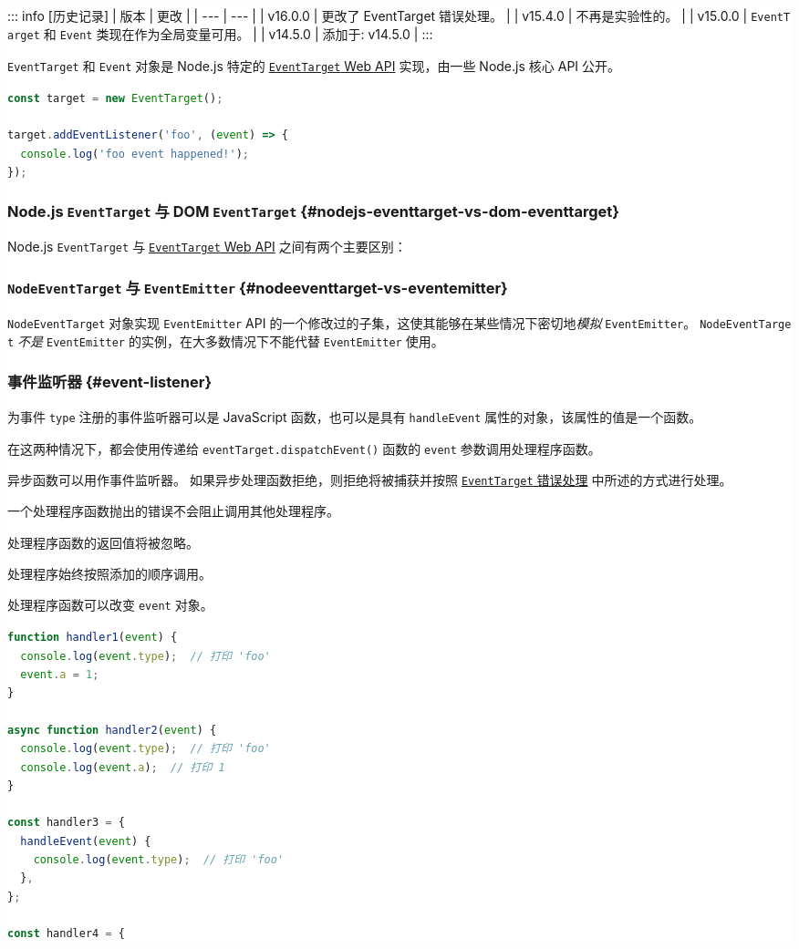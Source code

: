::: info [历史记录]
| 版本 | 更改 |
| --- | --- |
| v16.0.0 | 更改了 EventTarget 错误处理。 |
| v15.4.0 | 不再是实验性的。 |
| v15.0.0 | `EventTarget` 和 `Event` 类现在作为全局变量可用。 |
| v14.5.0 | 添加于: v14.5.0 |
:::

`EventTarget` 和 `Event` 对象是 Node.js 特定的 [`EventTarget` Web API](https://dom.spec.whatwg.org/#eventtarget) 实现，由一些 Node.js 核心 API 公开。

```js [ESM]
const target = new EventTarget();

target.addEventListener('foo', (event) => {
  console.log('foo event happened!');
});
```
### Node.js `EventTarget` 与 DOM `EventTarget` {#nodejs-eventtarget-vs-dom-eventtarget}

Node.js `EventTarget` 与 [`EventTarget` Web API](https://dom.spec.whatwg.org/#eventtarget) 之间有两个主要区别：

### `NodeEventTarget` 与 `EventEmitter` {#nodeeventtarget-vs-eventemitter}

`NodeEventTarget` 对象实现 `EventEmitter` API 的一个修改过的子集，这使其能够在某些情况下密切地*模拟* `EventEmitter`。 `NodeEventTarget` *不是* `EventEmitter` 的实例，在大多数情况下不能代替 `EventEmitter` 使用。

### 事件监听器 {#event-listener}

为事件 `type` 注册的事件监听器可以是 JavaScript 函数，也可以是具有 `handleEvent` 属性的对象，该属性的值是一个函数。

在这两种情况下，都会使用传递给 `eventTarget.dispatchEvent()` 函数的 `event` 参数调用处理程序函数。

异步函数可以用作事件监听器。 如果异步处理函数拒绝，则拒绝将被捕获并按照 [`EventTarget` 错误处理](/zh/nodejs/api/events#eventtarget-error-handling) 中所述的方式进行处理。

一个处理程序函数抛出的错误不会阻止调用其他处理程序。

处理程序函数的返回值将被忽略。

处理程序始终按照添加的顺序调用。

处理程序函数可以改变 `event` 对象。

```js [ESM]
function handler1(event) {
  console.log(event.type);  // 打印 'foo'
  event.a = 1;
}

async function handler2(event) {
  console.log(event.type);  // 打印 'foo'
  console.log(event.a);  // 打印 1
}

const handler3 = {
  handleEvent(event) {
    console.log(event.type);  // 打印 'foo'
  },
};

const handler4 = {
```